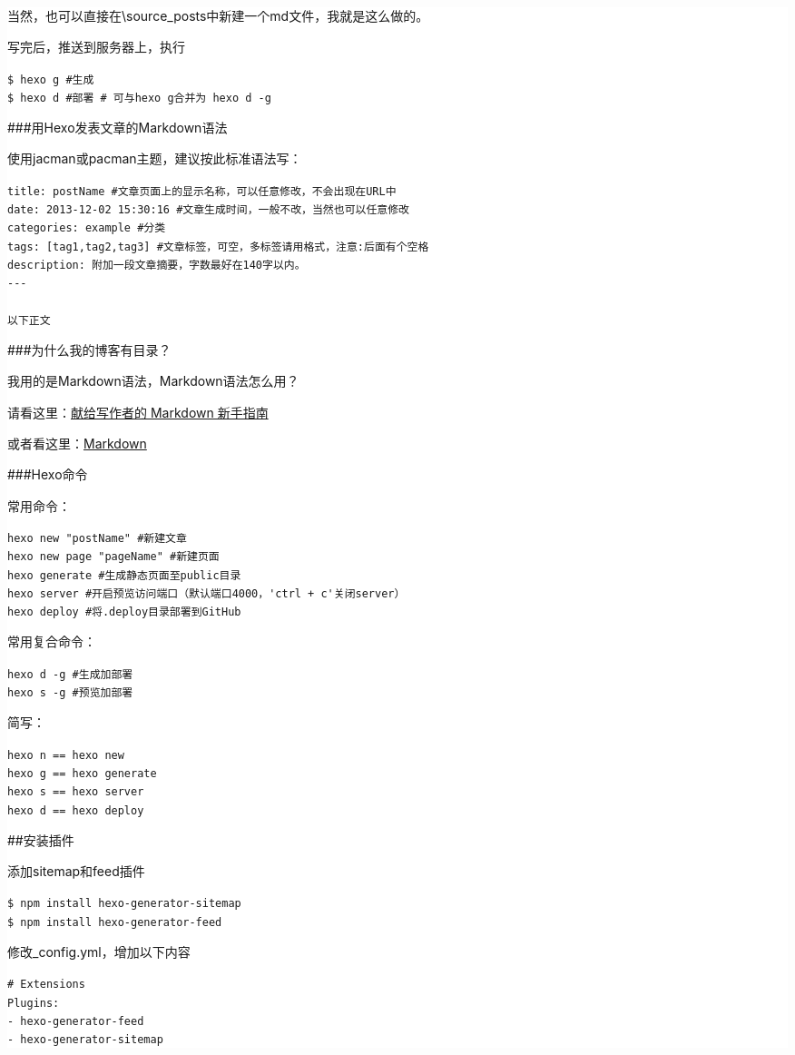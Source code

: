 当然，也可以直接在\source\_posts中新建一个md文件，我就是这么做的。

写完后，推送到服务器上，执行

    $ hexo g #生成
    $ hexo d #部署 # 可与hexo g合并为 hexo d -g


###用Hexo发表文章的Markdown语法

使用jacman或pacman主题，建议按此标准语法写：

    title: postName #文章页面上的显示名称，可以任意修改，不会出现在URL中
    date: 2013-12-02 15:30:16 #文章生成时间，一般不改，当然也可以任意修改
    categories: example #分类
    tags: [tag1,tag2,tag3] #文章标签，可空，多标签请用格式，注意:后面有个空格
    description: 附加一段文章摘要，字数最好在140字以内。
    ---

    以下正文


###为什么我的博客有目录？

我用的是Markdown语法，Markdown语法怎么用？

请看这里：[献给写作者的 Markdown 新手指南](http://jianshu.io/p/q81RER)

或者看这里：[Markdown](https://www.google.com.hk/#hl=zh-CN&q=site:jianshu.io+Markdown)

###Hexo命令

常用命令：

    hexo new "postName" #新建文章
    hexo new page "pageName" #新建页面
    hexo generate #生成静态页面至public目录
    hexo server #开启预览访问端口（默认端口4000，'ctrl + c'关闭server）
    hexo deploy #将.deploy目录部署到GitHub

常用复合命令：

    hexo d -g #生成加部署
    hexo s -g #预览加部署
简写：

    hexo n == hexo new
    hexo g == hexo generate
    hexo s == hexo server
    hexo d == hexo deploy

##安装插件

添加sitemap和feed插件

    $ npm install hexo-generator-sitemap
    $ npm install hexo-generator-feed

修改_config.yml，增加以下内容

    # Extensions
    Plugins:
    - hexo-generator-feed
    - hexo-generator-sitemap
    